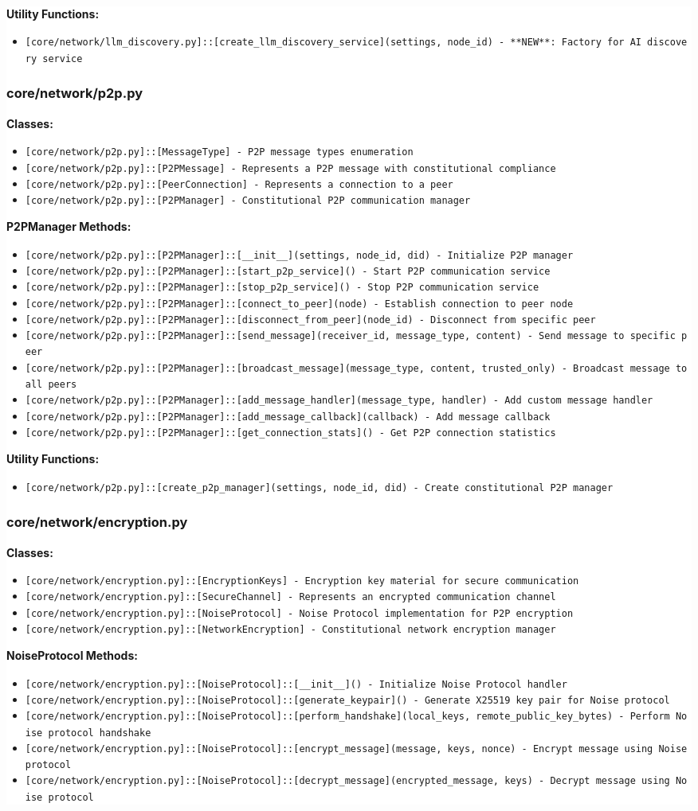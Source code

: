 **Utility Functions:**
- `[core/network/llm_discovery.py]::[create_llm_discovery_service](settings, node_id) - **NEW**: Factory for AI discovery service`

### core/network/p2p.py

**Classes:**
- `[core/network/p2p.py]::[MessageType] - P2P message types enumeration`
- `[core/network/p2p.py]::[P2PMessage] - Represents a P2P message with constitutional compliance`
- `[core/network/p2p.py]::[PeerConnection] - Represents a connection to a peer`
- `[core/network/p2p.py]::[P2PManager] - Constitutional P2P communication manager`

**P2PManager Methods:**
- `[core/network/p2p.py]::[P2PManager]::[__init__](settings, node_id, did) - Initialize P2P manager`
- `[core/network/p2p.py]::[P2PManager]::[start_p2p_service]() - Start P2P communication service`
- `[core/network/p2p.py]::[P2PManager]::[stop_p2p_service]() - Stop P2P communication service`
- `[core/network/p2p.py]::[P2PManager]::[connect_to_peer](node) - Establish connection to peer node`
- `[core/network/p2p.py]::[P2PManager]::[disconnect_from_peer](node_id) - Disconnect from specific peer`
- `[core/network/p2p.py]::[P2PManager]::[send_message](receiver_id, message_type, content) - Send message to specific peer`
- `[core/network/p2p.py]::[P2PManager]::[broadcast_message](message_type, content, trusted_only) - Broadcast message to all peers`
- `[core/network/p2p.py]::[P2PManager]::[add_message_handler](message_type, handler) - Add custom message handler`
- `[core/network/p2p.py]::[P2PManager]::[add_message_callback](callback) - Add message callback`
- `[core/network/p2p.py]::[P2PManager]::[get_connection_stats]() - Get P2P connection statistics`

**Utility Functions:**
- `[core/network/p2p.py]::[create_p2p_manager](settings, node_id, did) - Create constitutional P2P manager`

### core/network/encryption.py

**Classes:**
- `[core/network/encryption.py]::[EncryptionKeys] - Encryption key material for secure communication`
- `[core/network/encryption.py]::[SecureChannel] - Represents an encrypted communication channel`
- `[core/network/encryption.py]::[NoiseProtocol] - Noise Protocol implementation for P2P encryption`
- `[core/network/encryption.py]::[NetworkEncryption] - Constitutional network encryption manager`

**NoiseProtocol Methods:**
- `[core/network/encryption.py]::[NoiseProtocol]::[__init__]() - Initialize Noise Protocol handler`
- `[core/network/encryption.py]::[NoiseProtocol]::[generate_keypair]() - Generate X25519 key pair for Noise protocol`
- `[core/network/encryption.py]::[NoiseProtocol]::[perform_handshake](local_keys, remote_public_key_bytes) - Perform Noise protocol handshake`
- `[core/network/encryption.py]::[NoiseProtocol]::[encrypt_message](message, keys, nonce) - Encrypt message using Noise protocol`
- `[core/network/encryption.py]::[NoiseProtocol]::[decrypt_message](encrypted_message, keys) - Decrypt message using Noise protocol`
